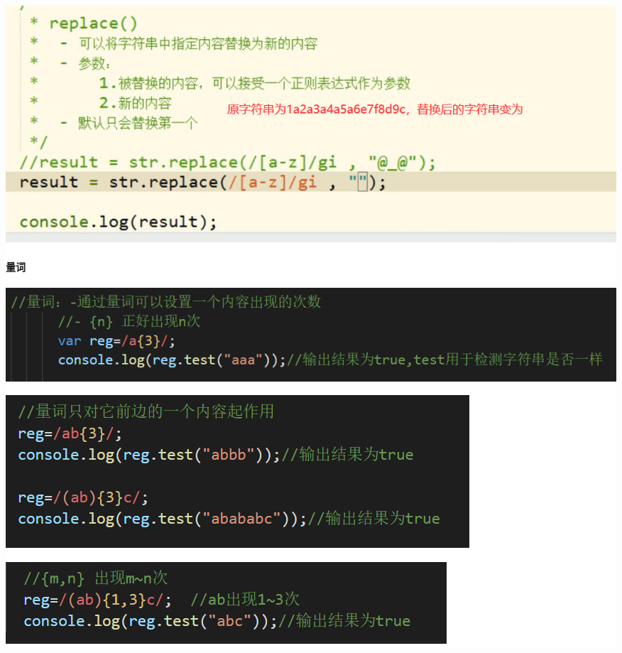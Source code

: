 ![1636718060384](JS.assets/1636718060384.png) 

#### 量词

![1636720360808](JS.assets/1636720360808.png) 

![1636771307603](JS.assets/1636771307603.png) 

![1636771592113](JS.assets/1636771592113.png) 

